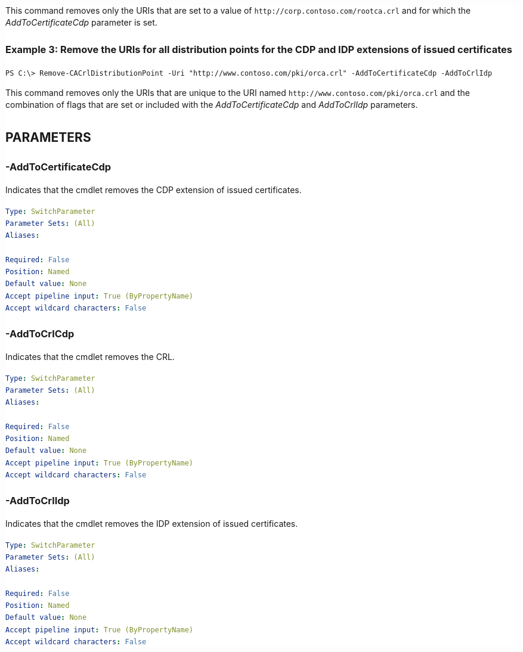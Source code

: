 This command removes only the URIs that are set to a value of `http://corp.contoso.com/rootca.crl` and for which the *AddToCertificateCdp* parameter is set.

### Example 3: Remove the URIs for all distribution points for the CDP and IDP extensions of issued certificates
```
PS C:\> Remove-CACrlDistributionPoint -Uri "http://www.contoso.com/pki/orca.crl" -AddToCertificateCdp -AddToCrlIdp
```

This command removes only the URIs that are unique to the URI named `http://www.contoso.com/pki/orca.crl` and the combination of flags that are set or included with the *AddToCertificateCdp* and *AddToCrlIdp* parameters.

## PARAMETERS

### -AddToCertificateCdp
Indicates that the cmdlet removes the CDP extension of issued certificates.

```yaml
Type: SwitchParameter
Parameter Sets: (All)
Aliases:

Required: False
Position: Named
Default value: None
Accept pipeline input: True (ByPropertyName)
Accept wildcard characters: False
```

### -AddToCrlCdp
Indicates that the cmdlet removes the CRL.

```yaml
Type: SwitchParameter
Parameter Sets: (All)
Aliases:

Required: False
Position: Named
Default value: None
Accept pipeline input: True (ByPropertyName)
Accept wildcard characters: False
```

### -AddToCrlIdp
Indicates that the cmdlet removes the IDP extension of issued certificates.

```yaml
Type: SwitchParameter
Parameter Sets: (All)
Aliases:

Required: False
Position: Named
Default value: None
Accept pipeline input: True (ByPropertyName)
Accept wildcard characters: False
```
